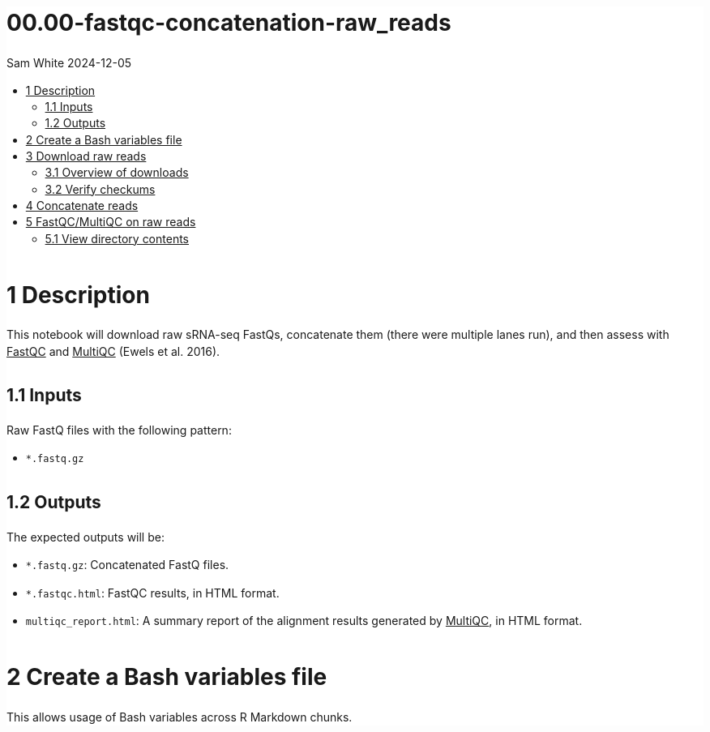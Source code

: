 00.00-fastqc-concatenation-raw_reads
================
Sam White
2024-12-05

- <a href="#1-description" id="toc-1-description">1 Description</a>
  - <a href="#11-inputs" id="toc-11-inputs">1.1 Inputs</a>
  - <a href="#12-outputs" id="toc-12-outputs">1.2 Outputs</a>
- <a href="#2-create-a-bash-variables-file"
  id="toc-2-create-a-bash-variables-file">2 Create a Bash variables
  file</a>
- <a href="#3-download-raw-reads" id="toc-3-download-raw-reads">3 Download
  raw reads</a>
  - <a href="#31-overview-of-downloads"
    id="toc-31-overview-of-downloads">3.1 Overview of downloads</a>
  - <a href="#32-verify-checkums" id="toc-32-verify-checkums">3.2 Verify
    checkums</a>
- <a href="#4-concatenate-reads" id="toc-4-concatenate-reads">4
  Concatenate reads</a>
- <a href="#5-fastqcmultiqc-on-raw-reads"
  id="toc-5-fastqcmultiqc-on-raw-reads">5 FastQC/MultiQC on raw reads</a>
  - <a href="#51-view-directory-contents"
    id="toc-51-view-directory-contents">5.1 View directory contents</a>

# 1 Description

This notebook will download raw sRNA-seq FastQs, concatenate them (there
were multiple lanes run), and then assess with
[FastQC](https://github.com/s-andrews/FastQC) and
[MultiQC](https://github.com/MultiQC/MultiQC) (Ewels et al. 2016).

## 1.1 Inputs

Raw FastQ files with the following pattern:

- `*.fastq.gz`

## 1.2 Outputs

The expected outputs will be:

- `*.fastq.gz`: Concatenated FastQ files.

- `*.fastqc.html`: FastQC results, in HTML format.

- `multiqc_report.html`: A summary report of the alignment results
  generated by [MultiQC](https://github.com/MultiQC/MultiQC), in HTML
  format.

# 2 Create a Bash variables file

This allows usage of Bash variables across R Markdown chunks.
